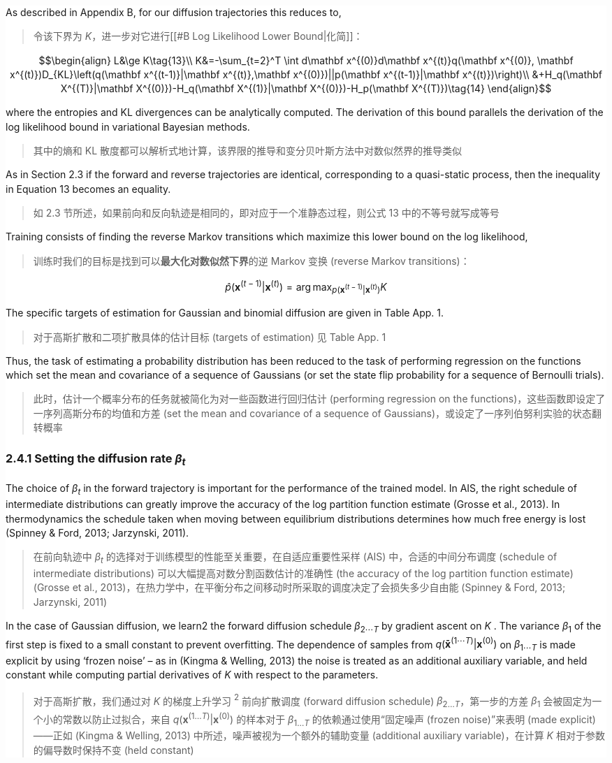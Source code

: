 As described in Appendix B, for our diffusion trajectories this reduces to,
>  令该下界为 $K$，进一步对它进行[[#B Log Likelihood Lower Bound|化简]]：

$$\begin{align}
L&\ge K\tag{13}\\
K&=-\sum_{t=2}^T \int d\mathbf x^{(0)}d\mathbf x^{(t)}q(\mathbf x^{(0)}, \mathbf x^{(t)})D_{KL}\left(q(\mathbf x^{(t-1)}|\mathbf x^{(t)},\mathbf x^{(0)})||p(\mathbf x^{(t-1)}|\mathbf x^{(t)})\right)\\
&+H_q(\mathbf X^{(T)}|\mathbf X^{(0)})-H_q(\mathbf X^{(1)}|\mathbf X^{(0)})-H_p(\mathbf X^{(T)})\tag{14}
\end{align}$$

where the entropies and KL divergences can be analytically computed. The derivation of this bound parallels the derivation of the log likelihood bound in variational Bayesian methods.
>  其中的熵和 KL 散度都可以解析式地计算，该界限的推导和变分贝叶斯方法中对数似然界的推导类似

As in Section 2.3 if the forward and reverse trajectories are identical, corresponding to a quasi-static process, then the inequality in Equation 13 becomes an equality.
> 如 2.3 节所述，如果前向和反向轨迹是相同的，即对应于一个准静态过程，则公式 13 中的不等号就写成等号

Training consists of finding the reverse Markov transitions which maximize this lower bound on the log likelihood,
>  训练时我们的目标是找到可以**最大化对数似然下界**的逆 Markov 变换 (reverse Markov transitions)：

$$\hat p(\mathbf x^{(t-1)}|\mathbf x^{(t)}) = \arg\max_{p(\mathbf x^{(t-1)}|\mathbf x^{(t)})} K\tag{15}$$

The specific targets of estimation for Gaussian and binomial diffusion are given in Table App. 1.
>  对于高斯扩散和二项扩散具体的估计目标 (targets of estimation) 见 Table App. 1

Thus, the task of estimating a probability distribution has been reduced to the task of performing regression on the functions which set the mean and covariance of a sequence of Gaussians (or set the state flip probability for a sequence of Bernoulli trials).
>  此时，估计一个概率分布的任务就被简化为对一些函数进行回归估计 (performing regression on the functions)，这些函数即设定了一序列高斯分布的均值和方差 (set the mean and covariance of a sequence of Gaussians)，或设定了一序列伯努利实验的状态翻转概率

### 2.4.1 Setting the diffusion rate $\beta_t$
The choice of $\beta _ { t }$ in the forward trajectory is important for the performance of the trained model. In AIS, the right schedule of intermediate distributions can greatly improve the accuracy of the log partition function estimate (Grosse et al., 2013). In thermodynamics the schedule taken when moving between equilibrium distributions determines how much free energy is lost (Spinney & Ford, 2013; Jarzynski, 2011).
>  在前向轨迹中 $\beta_t$ 的选择对于训练模型的性能至关重要，在自适应重要性采样 (AIS) 中，合适的中间分布调度 (schedule of intermediate distributions) 可以大幅提高对数分割函数估计的准确性 (the accuracy of the log partition function estimate)(Grosse et al., 2013)，在热力学中，在平衡分布之间移动时所采取的调度决定了会损失多少自由能 (Spinney & Ford, 2013; Jarzynski, 2011)

In the case of Gaussian diffusion, we learn2 the forward diffusion schedule $\beta _ { 2 \cdots T }$ by gradient ascent on $K$ . The variance $\beta _ { 1 }$ of the first step is fixed to a small constant to prevent overfitting. The dependence of samples from $q \left( \mathbf { \bar { x } } ^ { ( 1 \cdots T ) } | \mathbf { x } ^ { ( 0 ) } \right)$ on $\beta _ { 1 \cdots T }$ is made explicit by using ‘frozen noise’ – as in (Kingma & Welling, 2013) the noise is treated as an additional auxiliary variable, and held constant while computing partial derivatives of $K$ with respect to the parameters.
>  对于高斯扩散，我们通过对 $K$ 的梯度上升学习 $^2$ 前向扩散调度 (forward diffusion schedule) $\beta_{2\dots T}$，第一步的方差 $\beta_1$ 会被固定为一个小的常数以防止过拟合，来自 $q(\mathbf x^{(1\dots T)}|\mathbf x^{(0)})$ 的样本对于 $\beta_{1\dots T}$ 的依赖通过使用“固定噪声 (frozen noise)”来表明 (made explicit)——正如 (Kingma & Welling, 2013) 中所述，噪声被视为一个额外的辅助变量 (additional auxiliary variable)，在计算 $K$ 相对于参数的偏导数时保持不变 (held constant)
